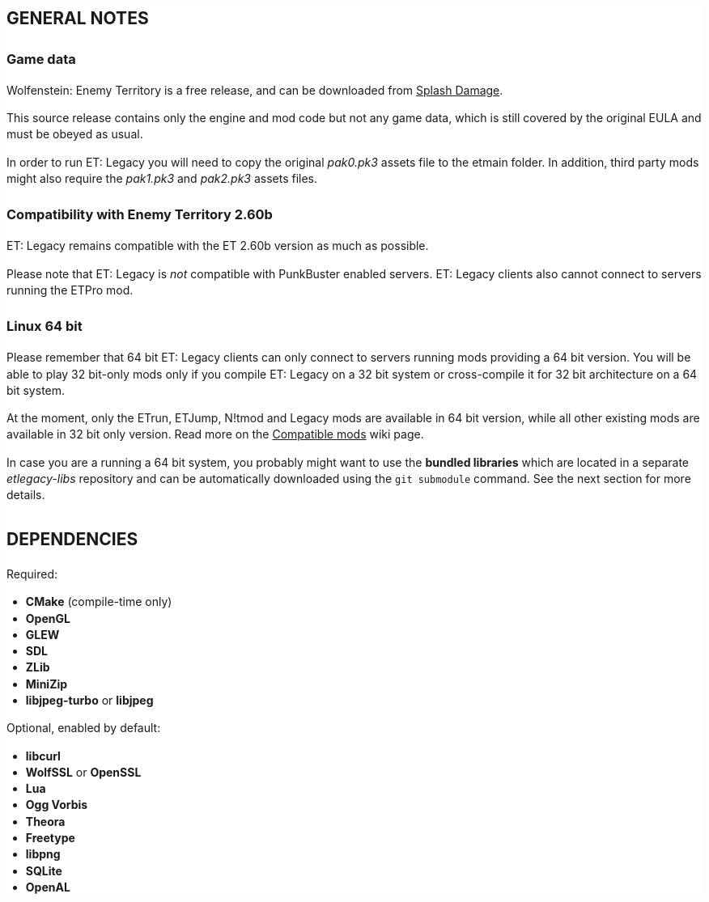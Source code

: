 ## GENERAL NOTES

### Game data

Wolfenstein: Enemy Territory is a free release, and can be downloaded from [Splash Damage](https://www.splashdamage.com/games/wolfenstein-enemy-territory/).

This source release contains only the engine and mod code but not any game data,
which is still covered by the original EULA and must be obeyed as usual.

In order to run ET: Legacy you will need to copy the original *pak0.pk3* assets file
to the etmain folder. In addition, third party mods might also require the *pak1.pk3*
and *pak2.pk3* assets files.


### Compatibility with Enemy Territory 2.60b

ET: Legacy remains compatible with the ET 2.60b version as much as possible.

Please note that ET: Legacy is *not* compatible with PunkBuster enabled servers.
ET: Legacy clients also cannot connect to servers running the ETPro mod.


### Linux 64 bit

Please remember that 64 bit ET: Legacy clients can only connect to servers running
mods providing a 64 bit version. You will be able to play 32 bit-only mods only if
you compile ET: Legacy on a 32 bit system or cross-compile it for 32 bit architecture
on a 64 bit system.

At the moment, only the ETrun, ETJump, N!tmod and Legacy mods are available in 64 bit version, while all other
existing mods are available in 32 bit only version. Read more on the [Compatible mods](https://github.com/etlegacy/etlegacy/wiki/Compatible-Mods) wiki page.

In case you are a running a 64 bit system, you probably might want to use the
**bundled libraries** which are located in a separate *etlegacy-libs* repository and
can be automatically downloaded using the `git submodule` command. See the next
section for more details.


## DEPENDENCIES

Required:
* **CMake** (compile-time only)
* **OpenGL**
* **GLEW**
* **SDL**
* **ZLib**
* **MiniZip**
* **libjpeg-turbo** or **libjpeg**

Optional, enabled by default:
* **libcurl**
* **WolfSSL** or **OpenSSL**
* **Lua**
* **Ogg Vorbis**
* **Theora**
* **Freetype**
* **libpng**
* **SQLite**
* **OpenAL**
